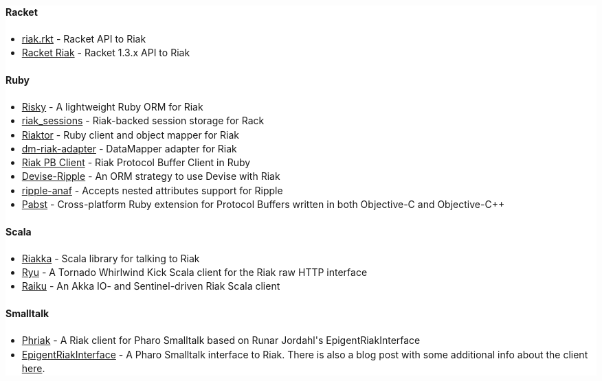 #### Racket

* [riak.rkt](https://github.com/shofetim/riak.rkt) - Racket API to
  Riak
* [Racket Riak](https://github.com/dkvasnicka/racket-riak) - Racket
  1.3.x API to Riak

#### Ruby

* [Risky](https://github.com/aphyr/risky) - A lightweight Ruby ORM for
  Riak
* [riak_sessions](http://github.com/igorgue/riak_sessions) -   Riak-backed session storage for Rack
* [Riaktor](http://github.com/benmyles/riaktor) - Ruby client and
  object mapper for Riak
* [dm-riak-adapter](http://github.com/mikeric/dm-riak-adapter) -   DataMapper adapter for Riak
* [Riak PB Client](https://github.com/sgonyea/riak-pbclient) - Riak
  Protocol Buffer Client in Ruby
* [Devise-Ripple](http://github.com/frank06/devise-ripple) - An ORM
  strategy to use Devise with Riak
* [ripple-anaf](http://github.com/bkaney/ripple-anaf) - Accepts nested
  attributes support for Ripple
* [Pabst](https://github.com/sgonyea/pabst) - Cross-platform Ruby
  extension for Protocol Buffers written in both Objective-C and
  Objective-C++

#### Scala

* [Riakka](http://github.com/timperrett/riakka) - Scala library for
  talking to Riak
* [Ryu](http://github.com/softprops/ryu) - A Tornado Whirlwind Kick
  Scala client for the Riak raw HTTP interface
* [Raiku](https://github.com/gideondk/Raiku) - An Akka IO- and
  Sentinel-driven Riak Scala client

#### Smalltalk

* [Phriak](http://www.squeaksource.com/Phriak/) - A Riak client for
  Pharo Smalltalk based on Runar Jordahl's EpigentRiakInterface
* [EpigentRiakInterface](http://www.squeaksource.com/EpigentRiakInterface/) - A Pharo Smalltalk interface to Riak. There is also a blog post
  with some additional info about the client
  [here](http://blog.epigent.com/2011/03/riak-interface-for-pharo-smalltalk.html).

